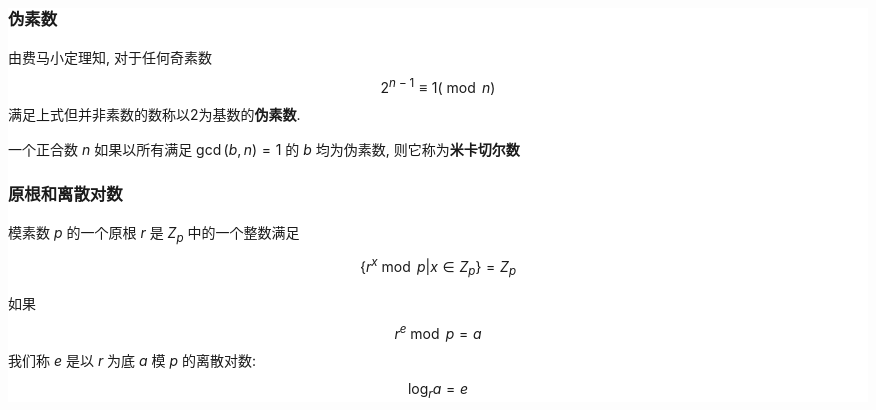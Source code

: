 ### 伪素数

由费马小定理知, 对于任何奇素数
$$
2^{n-1} \equiv 1(\bmod n)
$$
满足上式但并非素数的数称以2为基数的**伪素数**.

一个正合数 $n$ 如果以所有满足 $\gcd(b,n)=1$ 的 $b$ 均为伪素数, 则它称为**米卡切尔数**

### 原根和离散对数

模素数 $p$ 的一个原根 $r$ 是 $Z_p$ 中的一个整数满足
$$
\{r^x \bmod p|x \in Z_p\}=Z_p
$$

如果
$$
r^e \bmod p =  a
$$
我们称 $e$ 是以 $r$ 为底 $a$ 模 $p$ 的离散对数:
$$
\log_ra=e
$$
 

